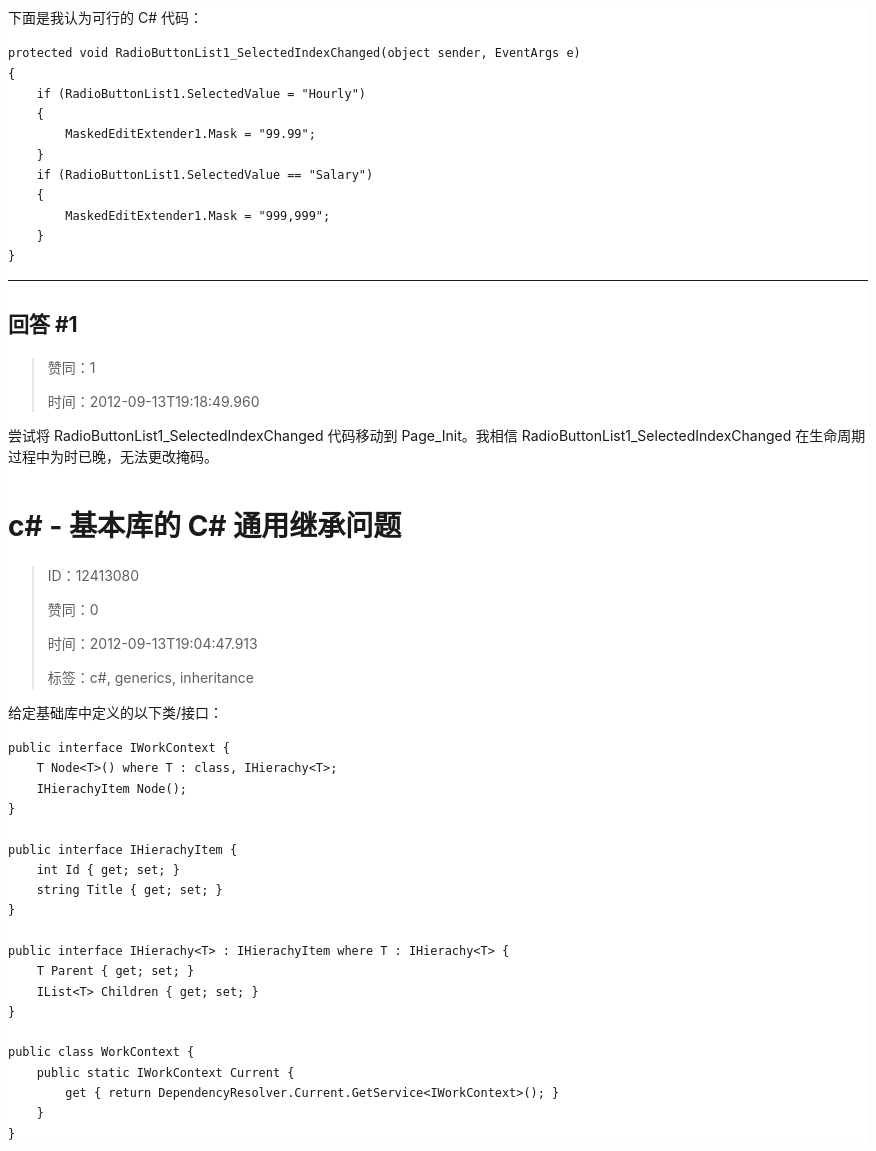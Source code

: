 下面是我认为可行的 C# 代码：

```
protected void RadioButtonList1_SelectedIndexChanged(object sender, EventArgs e)
{
    if (RadioButtonList1.SelectedValue = "Hourly")
    {
        MaskedEditExtender1.Mask = "99.99";
    }
    if (RadioButtonList1.SelectedValue == "Salary")
    {
        MaskedEditExtender1.Mask = "999,999";
    }
} 
```

* * *

## 回答 #1

> 赞同：1
> 
> 时间：2012-09-13T19:18:49.960

尝试将 RadioButtonList1_SelectedIndexChanged 代码移动到 Page_Init。我相信 RadioButtonList1_SelectedIndexChanged 在生命周期过程中为时已晚，无法更改掩码。

# c# - 基本库的 C# 通用继承问题

> ID：12413080
> 
> 赞同：0
> 
> 时间：2012-09-13T19:04:47.913
> 
> 标签：c#, generics, inheritance

给定基础库中定义的以下类/接口：

```
public interface IWorkContext {
    T Node<T>() where T : class, IHierachy<T>;
    IHierachyItem Node();
}

public interface IHierachyItem {
    int Id { get; set; }
    string Title { get; set; }
}

public interface IHierachy<T> : IHierachyItem where T : IHierachy<T> {
    T Parent { get; set; }
    IList<T> Children { get; set; }
}

public class WorkContext {
    public static IWorkContext Current {
        get { return DependencyResolver.Current.GetService<IWorkContext>(); }
    }
} 
```
